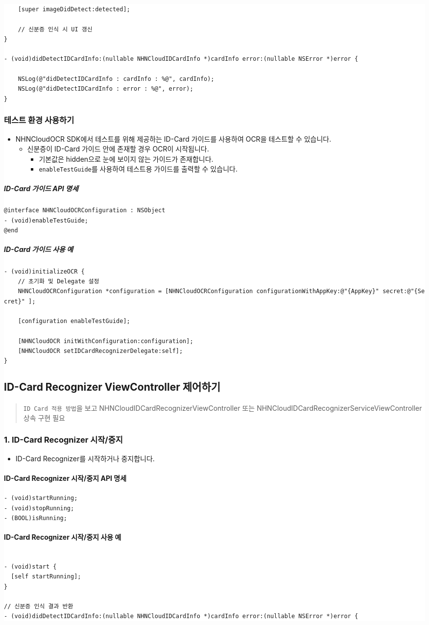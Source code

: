 ```objc
    [super imageDidDetect:detected];

    // 신분증 인식 시 UI 갱신
}

- (void)didDetectIDCardInfo:(nullable NHNCloudIDCardInfo *)cardInfo error:(nullable NSError *)error {

    NSLog(@"didDetectIDCardInfo : cardInfo : %@", cardInfo);
    NSLog(@"didDetectIDCardInfo : error : %@", error);
}

```

### 테스트 환경 사용하기
* NHNCloudOCR SDK에서 테스트를 위해 제공하는 ID-Card 가이드를 사용하여 OCR을 테스트할 수 있습니다.
  * 신분증이 ID-Card 가이드 안에 존재할 경우 OCR이 시작됩니다.
    * 기본값은 hidden으로 눈에 보이지 않는 가이드가 존재합니다.
    * `enableTestGuide`를 사용하여 테스트용 가이드를 출력할 수 있습니다.

##### ID-Card 가이드 API 명세
```objc
@interface NHNCloudOCRConfiguration : NSObject
- (void)enableTestGuide;
@end
```
##### ID-Card 가이드 사용 예

```objc
- (void)initializeOCR {
    // 초기화 및 Delegate 설정
    NHNCloudOCRConfiguration *configuration = [NHNCloudOCRConfiguration configurationWithAppKey:@"{AppKey}" secret:@"{Secret}" ];

    [configuration enableTestGuide];

    [NHNCloudOCR initWithConfiguration:configuration];
    [NHNCloudOCR setIDCardRecognizerDelegate:self];
}
```
## ID-Card Recognizer ViewController 제어하기
> `ID Card 적용 방법`을 보고 NHNCloudIDCardRecognizerViewController 또는 NHNCloudIDCardRecognizerServiceViewController 상속 구현 필요

### 1. ID-Card Recognizer 시작/중지
* ID-Card Recognizer를 시작하거나 중지합니다.

#### ID-Card Recognizer 시작/중지 API 명세
```objc
- (void)startRunning;
- (void)stopRunning;
- (BOOL)isRunning;
```
#### ID-Card Recognizer 시작/중지 사용 예
```objc

- (void)start {
  [self startRunning];
}

// 신분증 인식 결과 반환
- (void)didDetectIDCardInfo:(nullable NHNCloudIDCardInfo *)cardInfo error:(nullable NSError *)error {
```